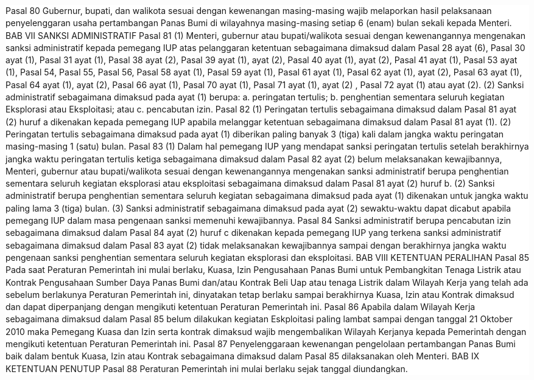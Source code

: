 Pasal 80
Gubernur, bupati, dan walikota sesuai dengan kewenangan masing-masing wajib melaporkan hasil pelaksanaan penyelenggaran usaha pertambangan Panas Bumi di wilayahnya masing-masing setiap 6 (enam) bulan sekali kepada Menteri.
BAB VII SANKSI ADMINISTRATIF
Pasal 81
(1) Menteri, gubernur atau bupati/walikota sesuai dengan kewenangannya mengenakan sanksi administratif kepada pemegang IUP atas pelanggaran ketentuan sebagaimana dimaksud dalam Pasal 28 ayat (6), Pasal 30 ayat (1), Pasal 31 ayat (1), Pasal 38 ayat (2), Pasal 39 ayat (1), ayat (2), Pasal 40 ayat (1), ayat (2), Pasal 41 ayat (1), Pasal 53 ayat (1), Pasal 54, Pasal 55, Pasal 56, Pasal 58 ayat (1), Pasal 59 ayat (1), Pasal 61 ayat (1), Pasal 62 ayat (1), ayat (2), Pasal 63 ayat (1), Pasal 64 ayat (1), ayat (2), Pasal 66 ayat (1), Pasal 70 ayat (1), Pasal 71 ayat (1), ayat (2) , Pasal 72 ayat (1) atau ayat (2).
(2) Sanksi administratif sebagaimana dimaksud pada ayat (1) berupa:
a. peringatan tertulis;
b. penghentian sementara seluruh kegiatan Eksplorasi atau Eksploitasi; atau
c. pencabutan izin.
Pasal 82
(1) Peringatan tertulis sebagaimana dimaksud dalam Pasal 81 ayat (2) huruf a dikenakan kepada pemegang IUP apabila melanggar ketentuan sebagaimana dimaksud dalam Pasal 81 ayat (1).
(2) Peringatan tertulis sebagaimana dimaksud pada ayat (1) diberikan paling banyak 3 (tiga) kali dalam jangka waktu peringatan masing-masing 1 (satu) bulan.
Pasal 83
(1) Dalam hal pemegang IUP yang mendapat sanksi peringatan tertulis setelah berakhirnya jangka waktu peringatan tertulis ketiga sebagaimana dimaksud dalam Pasal 82 ayat (2) belum melaksanakan kewajibannya, Menteri, gubernur atau bupati/walikota sesuai dengan kewenangannya mengenakan sanksi administratif berupa penghentian sementara seluruh kegiatan eksplorasi atau eksploitasi sebagaimana dimaksud dalam Pasal 81 ayat (2) huruf b.
(2) Sanksi administratif berupa penghentian sementara seluruh kegiatan sebagaimana dimaksud pada ayat (1) dikenakan untuk jangka waktu paling lama 3 (tiga) bulan.
(3) Sanksi administratif sebagaimana dimaksud pada ayat (2) sewaktu-waktu dapat dicabut apabila pemegang IUP dalam masa pengenaan sanksi memenuhi kewajibannya.
Pasal 84
Sanksi administratif berupa pencabutan izin sebagaimana dimaksud dalam Pasal 84 ayat (2) huruf c dikenakan kepada pemegang IUP yang terkena sanksi administratif sebagaimana dimaksud dalam Pasal 83 ayat (2) tidak melaksanakan kewajibannya sampai dengan berakhirnya jangka waktu pengenaan sanksi penghentian sementara seluruh kegiatan eksplorasi dan eksploitasi.
BAB VIII KETENTUAN PERALIHAN
Pasal 85
Pada saat Peraturan Pemerintah ini mulai berlaku, Kuasa, Izin Pengusahaan Panas Bumi untuk Pembangkitan Tenaga Listrik atau Kontrak Pengusahaan Sumber Daya Panas Bumi dan/atau Kontrak Beli Uap atau tenaga Listrik dalam Wilayah Kerja yang telah ada sebelum berlakunya Peraturan Pemerintah ini, dinyatakan tetap berlaku sampai berakhirnya Kuasa, Izin atau Kontrak dimaksud dan dapat diperpanjang dengan mengikuti ketentuan Peraturan Pemerintah ini.
Pasal 86
Apabila dalam Wilayah Kerja sebagaimana dimaksud dalam Pasal 85 belum dilakukan kegiatan Eskploitasi paling lambat sampai dengan tanggal 21 Oktober 2010 maka Pemegang Kuasa dan Izin serta kontrak dimaksud wajib mengembalikan Wilayah Kerjanya kepada Pemerintah dengan mengikuti ketentuan Peraturan Pemerintah ini.
Pasal 87
Penyelenggaraan kewenangan pengelolaan pertambangan Panas Bumi baik dalam bentuk Kuasa, Izin atau Kontrak sebagaimana dimaksud dalam Pasal 85 dilaksanakan oleh Menteri.
BAB IX KETENTUAN PENUTUP
Pasal 88
Peraturan Pemerintah ini mulai berlaku sejak tanggal diundangkan.